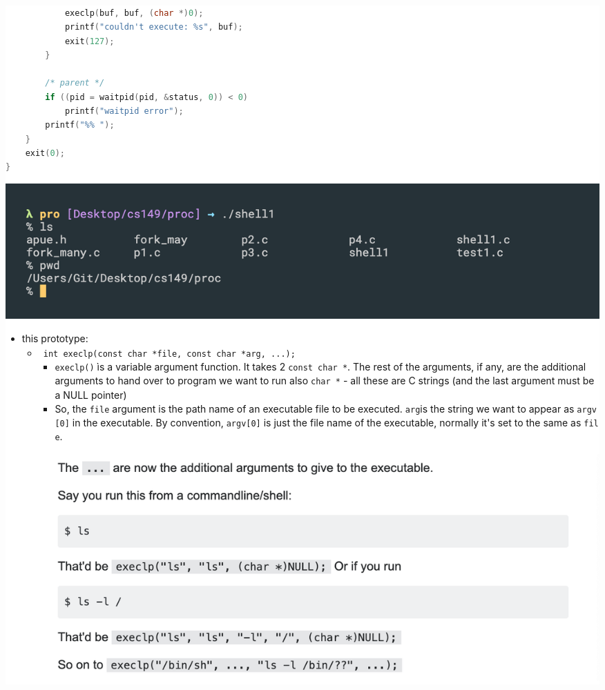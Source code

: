 ```cpp
			execlp(buf, buf, (char *)0);
			printf("couldn't execute: %s", buf);
			exit(127);
		}

		/* parent */
		if ((pid = waitpid(pid, &status, 0)) < 0)
			printf("waitpid error");
		printf("%% ");
	}
	exit(0);
}
```

![](img/2020-06-23-16-00-26.png)

- this prototype:
  - ` int execlp(const char *file, const char *arg, ...);` 
    - `execlp()` ìs a variable argument function. It takes 2 `const char *`. The rest of the
      arguments, if any, are the additional arguments to hand over to program we want to run
      also `char *` - all these are C strings (and the last argument must be a NULL pointer)
    - So, the `file` argument is the path name of an executable file to be executed. 
      `arg`is the string we want to appear as `argv[0]` in the executable. By convention, 
      `argv[0]` is just the file name of the executable, normally it's set to the same as `file`.

![](img/2020-06-23-16-03-54.png)
